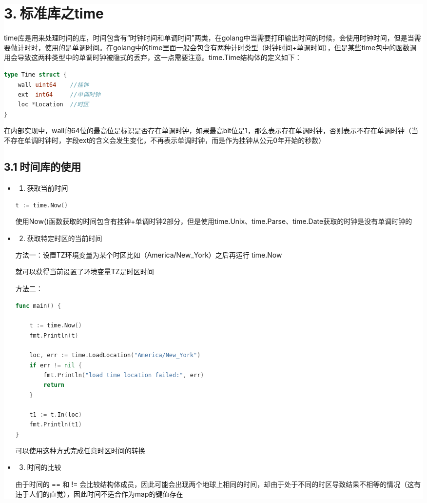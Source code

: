 # 3. 标准库之time

time库是用来处理时间的库，时间包含有“时钟时间和单调时间”两类，在golang中当需要打印输出时间的时候，会使用时钟时间，但是当需要做计时时，使用的是单调时间。在golang中的time里面一般会包含有两种计时类型（时钟时间+单调时间），但是某些time包中的函数调用会导致这两种类型中的单调时钟被隐式的丢弃，这一点需要注意。time.Time结构体的定义如下：

```go
type Time struct {
    wall uint64    //挂钟
    ext  int64     //单调时钟
    loc *Location  //时区
}
```

在内部实现中，wall的64位的最高位是标识是否存在单调时钟，如果最高bit位是1，那么表示存在单调时钟，否则表示不存在单调时钟（当不存在单调时钟时，字段ext的含义会发生变化，不再表示单调时钟，而是作为挂钟从公元0年开始的秒数）

## 3.1 时间库的使用

- 1. 获取当前时间
  
  ```go
  t := time.Now()
  ```
  
  使用Now()函数获取的时间包含有挂钟+单调时钟2部分，但是使用time.Unix、time.Parse、time.Date获取的时钟是没有单调时钟的

- 2. 获取特定时区的当前时间
  
  方法一：设置TZ环境变量为某个时区比如（America/New_York）之后再运行 time.Now
  
  就可以获得当前设置了环境变量TZ是时区时间
  
  方法二：
  
  ```go
  func main() {
  
      t := time.Now()
      fmt.Println(t)
  
      loc, err := time.LoadLocation("America/New_York")
      if err != nil {
          fmt.Println("load time location failed:", err)
          return
      }
  
      t1 := t.In(loc)
      fmt.Println(t1)
  }
  ```
  
  可以使用这种方式完成任意时区时间的转换

- 3. 时间的比较
  
  由于时间的 == 和 != 会比较结构体成员，因此可能会出现两个地球上相同的时间，却由于处于不同的时区导致结果不相等的情况（这有违于人们的直觉），因此时间不适合作为map的键值存在
  